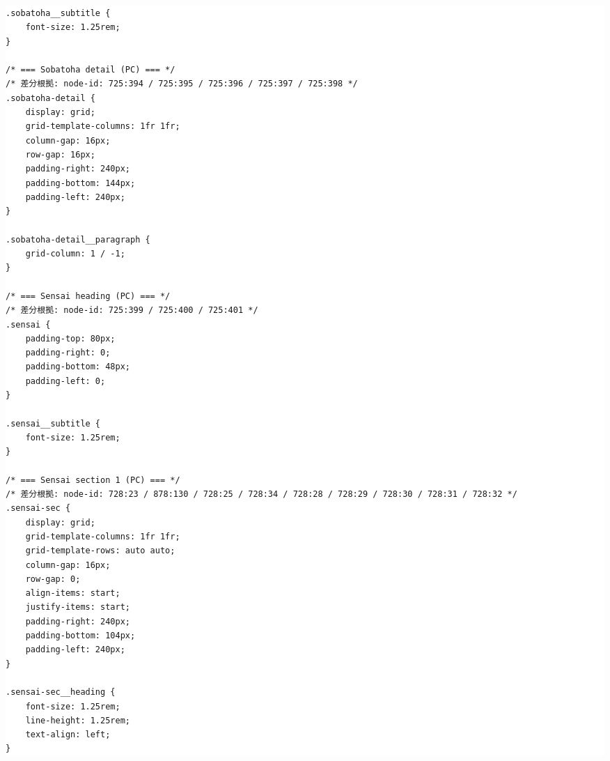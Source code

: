     .sobatoha__subtitle {
        font-size: 1.25rem;
    }

    /* === Sobatoha detail (PC) === */
    /* 差分根拠: node-id: 725:394 / 725:395 / 725:396 / 725:397 / 725:398 */
    .sobatoha-detail {
        display: grid;
        grid-template-columns: 1fr 1fr;
        column-gap: 16px;
        row-gap: 16px;
        padding-right: 240px;
        padding-bottom: 144px;
        padding-left: 240px;
    }

    .sobatoha-detail__paragraph {
        grid-column: 1 / -1;
    }

    /* === Sensai heading (PC) === */
    /* 差分根拠: node-id: 725:399 / 725:400 / 725:401 */
    .sensai {
        padding-top: 80px;
        padding-right: 0;
        padding-bottom: 48px;
        padding-left: 0;
    }

    .sensai__subtitle {
        font-size: 1.25rem;
    }

    /* === Sensai section 1 (PC) === */
    /* 差分根拠: node-id: 728:23 / 878:130 / 728:25 / 728:34 / 728:28 / 728:29 / 728:30 / 728:31 / 728:32 */
    .sensai-sec {
        display: grid;
        grid-template-columns: 1fr 1fr;
        grid-template-rows: auto auto;
        column-gap: 16px;
        row-gap: 0;
        align-items: start;
        justify-items: start;
        padding-right: 240px;
        padding-bottom: 104px;
        padding-left: 240px;
    }

    .sensai-sec__heading {
        font-size: 1.25rem;
        line-height: 1.25rem;
        text-align: left;
    }
